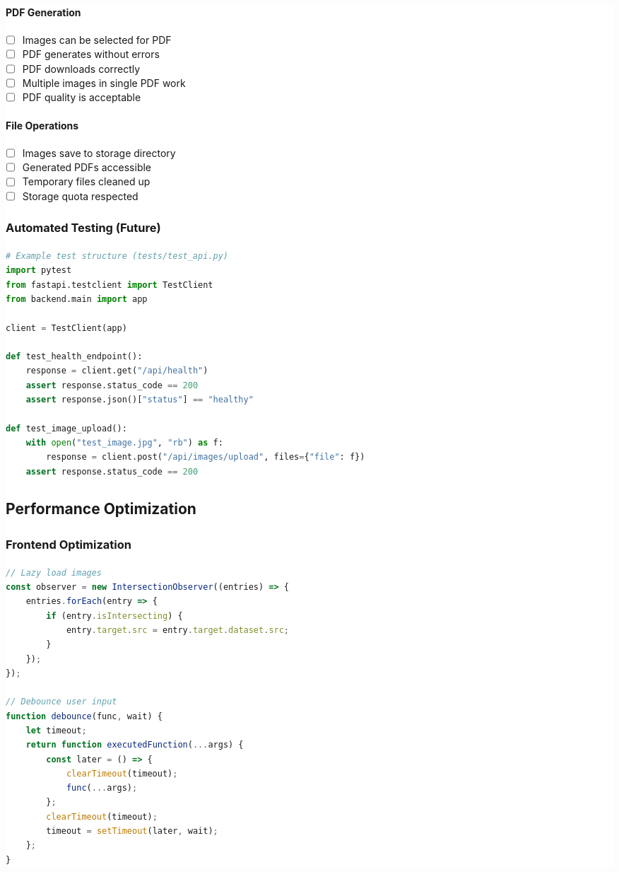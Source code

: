 #### PDF Generation
- [ ] Images can be selected for PDF
- [ ] PDF generates without errors
- [ ] PDF downloads correctly
- [ ] Multiple images in single PDF work
- [ ] PDF quality is acceptable

#### File Operations
- [ ] Images save to storage directory
- [ ] Generated PDFs accessible
- [ ] Temporary files cleaned up
- [ ] Storage quota respected

### Automated Testing (Future)

```python
# Example test structure (tests/test_api.py)
import pytest
from fastapi.testclient import TestClient
from backend.main import app

client = TestClient(app)

def test_health_endpoint():
    response = client.get("/api/health")
    assert response.status_code == 200
    assert response.json()["status"] == "healthy"

def test_image_upload():
    with open("test_image.jpg", "rb") as f:
        response = client.post("/api/images/upload", files={"file": f})
    assert response.status_code == 200
```

## Performance Optimization

### Frontend Optimization
```javascript
// Lazy load images
const observer = new IntersectionObserver((entries) => {
    entries.forEach(entry => {
        if (entry.isIntersecting) {
            entry.target.src = entry.target.dataset.src;
        }
    });
});

// Debounce user input
function debounce(func, wait) {
    let timeout;
    return function executedFunction(...args) {
        const later = () => {
            clearTimeout(timeout);
            func(...args);
        };
        clearTimeout(timeout);
        timeout = setTimeout(later, wait);
    };
}
```
